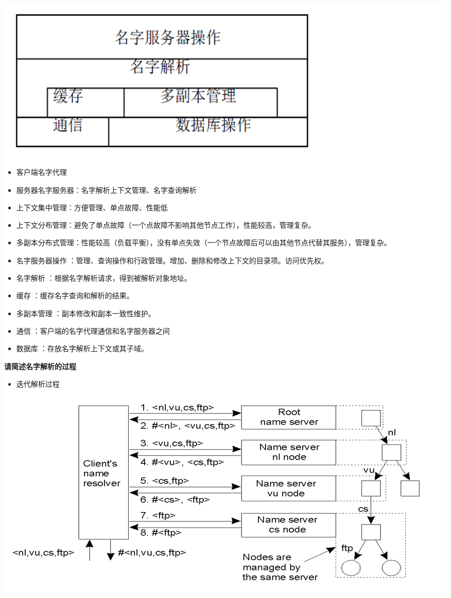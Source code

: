 ![clipboard.png](media/0a98a46c93fbd1041bdc163970fcad1f.png)

-   客户端名字代理

-   服务器名字服务器：名字解析上下文管理、名字查询解析

-   上下文集中管理：方便管理、单点故障、性能低

-   上下文分布管理：避免了单点故障（一个点故障不影响其他节点工作），性能较高，管理复杂。

-   多副本分布式管理：性能较高（负载平衡），没有单点失效（一个节点故障后可以由其他节点代替其服务），管理复杂。

-   名字服务器操作
    ：管理、查询操作和行政管理。增加、删除和修改上下文的目录项。访问优先权。

-   名字解析 ：根据名字解析请求，得到被解析对象地址。

-   缓存 ：缓存名字查询和解析的结果。

-   多副本管理 ：副本修改和副本一致性维护。

-   通信 ：客户端的名字代理通信和名字服务器之间

-   数据库 ：存放名字解析上下文或其子域。

**请简述名字解析的过程**

-   迭代解析过程

![clipboard.png](media/53c99757ef646fb19c968c270261f997.png)

